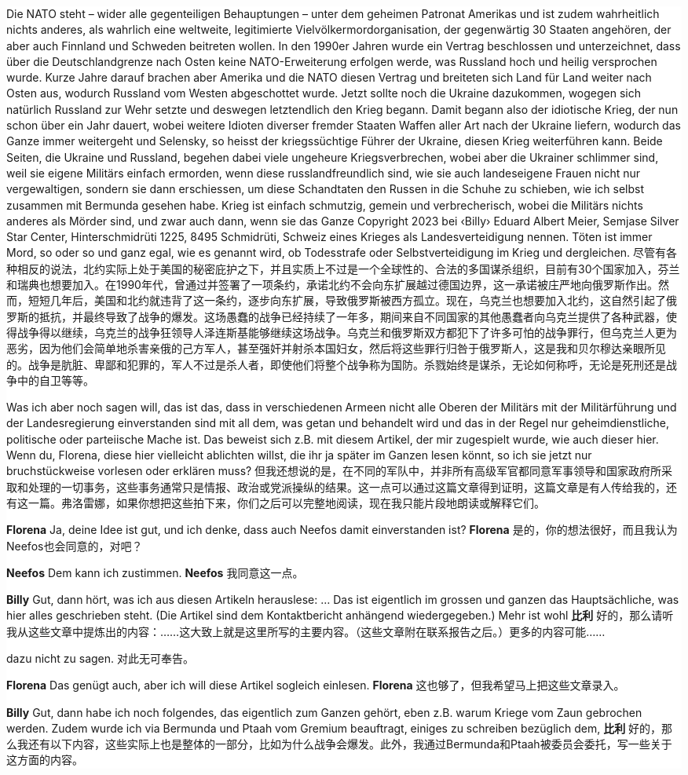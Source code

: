 Die NATO steht – wider alle gegenteiligen Behauptungen – unter dem geheimen Patronat Amerikas und ist zudem wahrheitlich nichts anderes, als wahrlich eine weltweite, legitimierte Vielvölkermordorganisation, der gegenwärtig 30 Staaten angehören, der aber auch Finnland und Schweden beitreten wollen. In den 1990er Jahren wurde ein Vertrag beschlossen und unterzeichnet, dass über die Deutschlandgrenze nach Osten keine NATO-Erweiterung erfolgen werde, was Russland hoch und heilig versprochen wurde. Kurze Jahre darauf brachen aber Amerika und die NATO diesen Vertrag und breiteten sich Land für Land weiter nach Osten aus, wodurch Russland vom Westen abgeschottet wurde. Jetzt sollte noch die Ukraine dazukommen, wogegen sich natürlich Russland zur Wehr setzte und deswegen letztendlich den Krieg begann. Damit begann also der idiotische Krieg, der nun schon über ein Jahr dauert, wobei weitere Idioten diverser fremder Staaten Waffen aller Art nach der Ukraine liefern, wodurch das Ganze immer weitergeht und Selensky, so heisst der kriegssüchtige Führer der Ukraine, diesen Krieg weiterführen kann. Beide Seiten, die Ukraine und Russland, begehen dabei viele ungeheure Kriegsverbrechen, wobei aber die Ukrainer schlimmer sind, weil sie eigene Militärs einfach ermorden, wenn diese russlandfreundlich sind, wie sie auch landeseigene Frauen nicht nur vergewaltigen, sondern sie dann erschiessen, um diese Schandtaten den Russen in die Schuhe zu schieben, wie ich selbst zusammen mit Bermunda gesehen habe. Krieg ist einfach schmutzig, gemein und verbrecherisch, wobei die Militärs nichts anderes als Mörder sind, und zwar auch dann, wenn sie das Ganze Copyright 2023 bei ‹Billy› Eduard Albert Meier, Semjase Silver Star Center, Hinterschmidrüti 1225, 8495 Schmidrüti, Schweiz eines Krieges als Landesverteidigung nennen. Töten ist immer Mord, so oder so und ganz egal, wie es genannt wird, ob Todesstrafe oder Selbstverteidigung im Krieg und dergleichen.
尽管有各种相反的说法，北约实际上处于美国的秘密庇护之下，并且实质上不过是一个全球性的、合法的多国谋杀组织，目前有30个国家加入，芬兰和瑞典也想要加入。在1990年代，曾通过并签署了一项条约，承诺北约不会向东扩展越过德国边界，这一承诺被庄严地向俄罗斯作出。然而，短短几年后，美国和北约就违背了这一条约，逐步向东扩展，导致俄罗斯被西方孤立。现在，乌克兰也想要加入北约，这自然引起了俄罗斯的抵抗，并最终导致了战争的爆发。这场愚蠢的战争已经持续了一年多，期间来自不同国家的其他愚蠢者向乌克兰提供了各种武器，使得战争得以继续，乌克兰的战争狂领导人泽连斯基能够继续这场战争。乌克兰和俄罗斯双方都犯下了许多可怕的战争罪行，但乌克兰人更为恶劣，因为他们会简单地杀害亲俄的己方军人，甚至强奸并射杀本国妇女，然后将这些罪行归咎于俄罗斯人，这是我和贝尔穆达亲眼所见的。战争是肮脏、卑鄙和犯罪的，军人不过是杀人者，即使他们将整个战争称为国防。杀戮始终是谋杀，无论如何称呼，无论是死刑还是战争中的自卫等等。

Was ich aber noch sagen will, das ist das, dass in verschiedenen Armeen nicht alle Oberen der Militärs mit der Militärführung und der Landesregierung einverstanden sind mit all dem, was getan und behandelt wird und das in der Regel nur geheimdienstliche, politische oder parteiische Mache ist. Das beweist sich z.B. mit diesem Artikel, der mir zugespielt wurde, wie auch dieser hier. Wenn du, Florena, diese hier vielleicht ablichten willst, die ihr ja später im Ganzen lesen könnt, so ich sie jetzt nur bruchstückweise vorlesen oder erklären muss?
但我还想说的是，在不同的军队中，并非所有高级军官都同意军事领导和国家政府所采取和处理的一切事务，这些事务通常只是情报、政治或党派操纵的结果。这一点可以通过这篇文章得到证明，这篇文章是有人传给我的，还有这一篇。弗洛雷娜，如果你想把这些拍下来，你们之后可以完整地阅读，现在我只能片段地朗读或解释它们。

**Florena** Ja, deine Idee ist gut, und ich denke, dass auch Neefos damit einverstanden ist?
**Florena** 是的，你的想法很好，而且我认为Neefos也会同意的，对吧？

**Neefos** Dem kann ich zustimmen.
**Neefos** 我同意这一点。

**Billy** Gut, dann hört, was ich aus diesen Artikeln herauslese: … Das ist eigentlich im grossen und ganzen das Hauptsächliche, was hier alles geschrieben steht. (Die Artikel sind dem Kontaktbericht anhängend wiedergegeben.) Mehr ist wohl
**比利** 好的，那么请听我从这些文章中提炼出的内容：……这大致上就是这里所写的主要内容。（这些文章附在联系报告之后。）更多的内容可能……

dazu nicht zu sagen.
对此无可奉告。

**Florena** Das genügt auch, aber ich will diese Artikel sogleich einlesen.
**Florena** 这也够了，但我希望马上把这些文章录入。

**Billy** Gut, dann habe ich noch folgendes, das eigentlich zum Ganzen gehört, eben z.B. warum Kriege vom Zaun gebrochen werden. Zudem wurde ich via Bermunda und Ptaah vom Gremium beauftragt, einiges zu schreiben bezüglich dem,
**比利** 好的，那么我还有以下内容，这些实际上也是整体的一部分，比如为什么战争会爆发。此外，我通过Bermunda和Ptaah被委员会委托，写一些关于这方面的内容。
